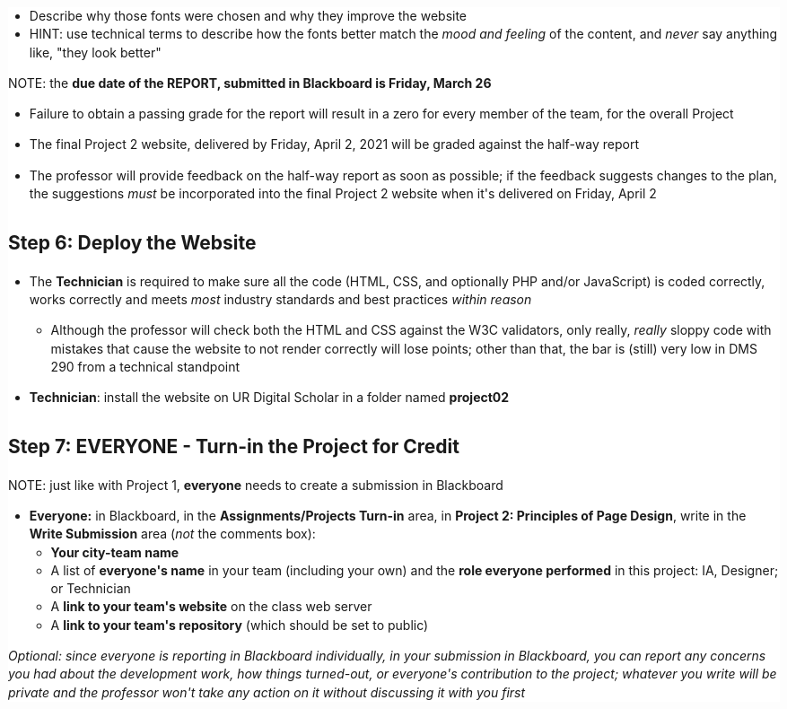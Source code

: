   - Describe why those fonts were chosen and why they improve the website
  - HINT: use technical terms to describe how the fonts better match the *mood and feeling* of the content, and *never* say anything like, "they look better"

NOTE: the **due date of the REPORT, submitted in Blackboard is Friday, March 26**

- Failure to obtain a passing grade for the report will result in a zero for every member of the team, for the overall Project
- The final Project 2 website, delivered by Friday, April 2, 2021 will be graded against the half-way report

- The professor will provide feedback on the half-way report as soon as possible; if the feedback suggests changes to the plan, the suggestions *must* be incorporated into the final Project 2 website when it's delivered on Friday, April 2

## Step 6: Deploy the Website

- The **Technician** is required to make sure all the code (HTML, CSS, and optionally PHP and/or JavaScript) is coded correctly, works correctly and meets *most* industry standards and best practices *within reason*
  - Although the professor will check both the HTML and CSS against the W3C validators, only really, *really* sloppy code with mistakes that cause the website to not render correctly will lose points; other than that, the bar is (still) very low in DMS 290 from a technical standpoint

- **Technician**: install the website on UR Digital Scholar in a folder named **project02**

## Step 7: EVERYONE - Turn-in the Project for Credit

NOTE: just like with Project 1, **everyone** needs to create a submission in Blackboard

- **Everyone:** in Blackboard, in the **Assignments/Projects Turn-in** area, in **Project 2: Principles of Page Design**, write in the **Write Submission** area (*not* the comments box):
  - **Your city-team name**
  - A list of **everyone's name** in your team (including your own) and the **role everyone performed** in this project: IA, Designer; or Technician
  - A **link to your team's website** on the class web server
  - A **link to your team's repository** (which should be set to public)

*Optional: since everyone is reporting in Blackboard individually, in your submission in Blackboard, you can report any concerns you had about the development work, how things turned-out, or everyone's contribution to the project; whatever you write will be private and the professor won't take any action on it without discussing it with you first*